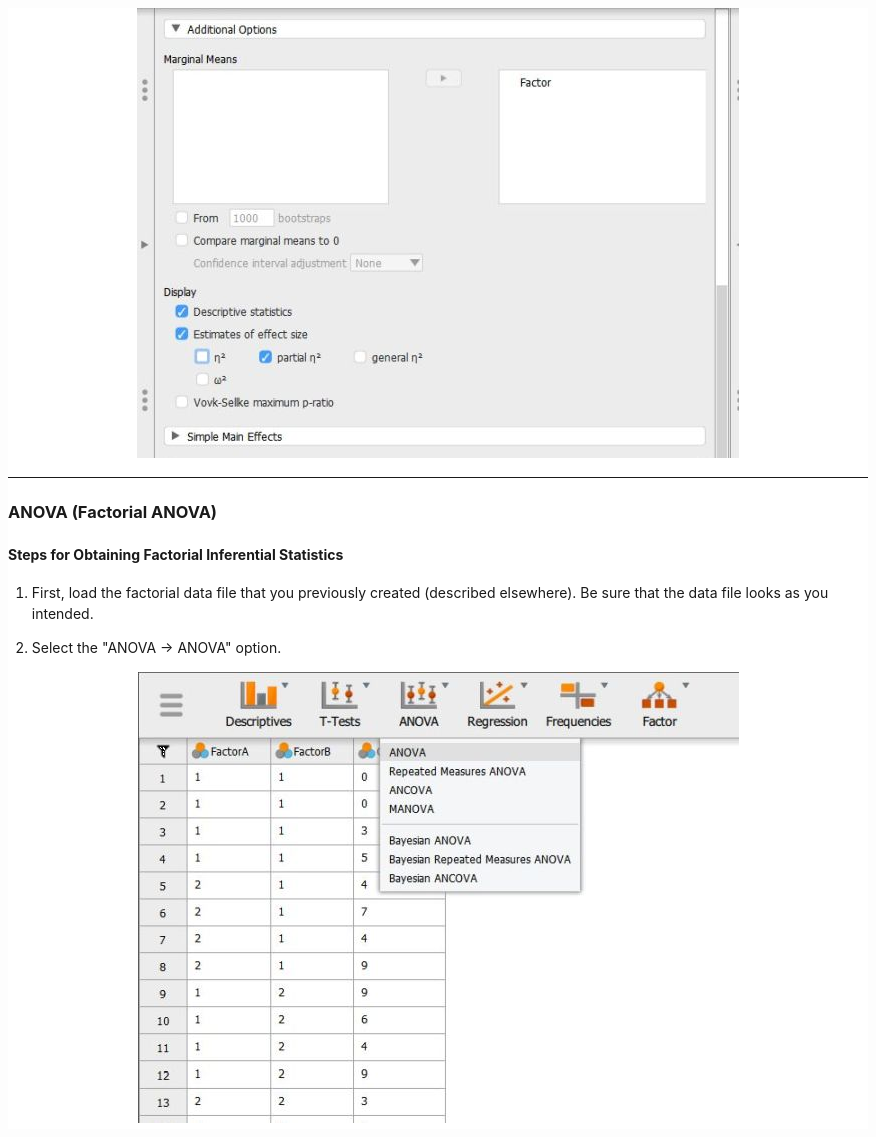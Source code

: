 <p align="center"><kbd><img src="image30.png"></kbd></p>

---

### ANOVA (Factorial ANOVA) 

#### Steps for Obtaining Factorial Inferential Statistics

1. First, load the factorial
 data file that you 
 previously created 
 (described elsewhere). Be
 sure that the data file
 looks as you intended. 

2. Select the "ANOVA → ANOVA" 
 option. 

<p align="center"><kbd><img src="image31.png"></kbd></p>